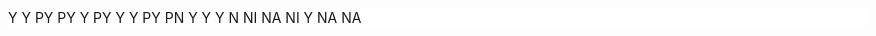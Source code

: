 </td>
<td style="text-align:left;">
Y
</td>
<td style="text-align:left;">
Y
</td>
<td style="text-align:left;">
PY
</td>
<td style="text-align:left;">
PY
</td>
<td style="text-align:left;">
Y
</td>
<td style="text-align:left;">
PY
</td>
<td style="text-align:left;">
Y
</td>
<td style="text-align:left;">
Y
</td>
<td style="text-align:left;">
PY
</td>
<td style="text-align:left;">
PN
</td>
<td style="text-align:left;">
Y
</td>
<td style="text-align:left;">
Y
</td>
<td style="text-align:left;">
Y
</td>
<td style="text-align:left;">
N
</td>
<td style="text-align:left;">
NI
</td>
<td style="text-align:left;">
NA
</td>
<td style="text-align:left;">
NI
</td>
<td style="text-align:left;">
Y
</td>
<td style="text-align:left;">
NA
</td>
<td style="text-align:left;">
NA
</td>
</tr>
<tr>
<td style="text-align:left;">